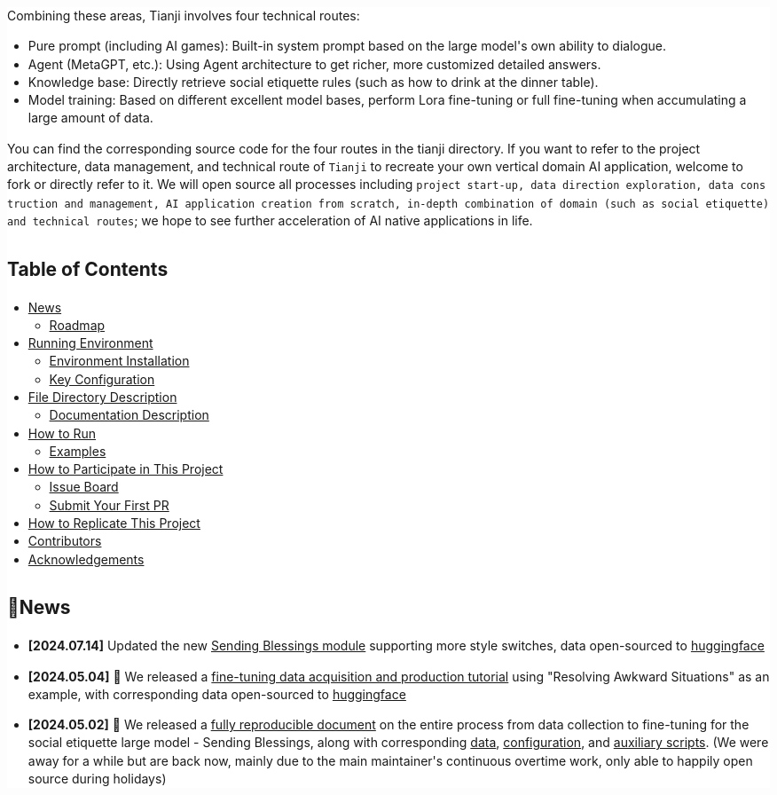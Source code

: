 Combining these areas, Tianji involves four technical routes:

- Pure prompt (including AI games): Built-in system prompt based on the large model's own ability to dialogue.
- Agent (MetaGPT, etc.): Using Agent architecture to get richer, more customized detailed answers.
- Knowledge base: Directly retrieve social etiquette rules (such as how to drink at the dinner table).
- Model training: Based on different excellent model bases, perform Lora fine-tuning or full fine-tuning when accumulating a large amount of data.

You can find the corresponding source code for the four routes in the tianji directory. If you want to refer to the project architecture, data management, and technical route of `Tianji` to recreate your own vertical domain AI application, welcome to fork or directly refer to it. We will open source all processes including `project start-up, data direction exploration, data construction and management, AI application creation from scratch, in-depth combination of domain (such as social etiquette) and technical routes`; we hope to see further acceleration of AI native applications in life.

## Table of Contents

- [News](#%F0%9F%93%B0News)
  - [Roadmap](#Roadmap)
- [Running Environment](#Running-Environment)
  - [Environment Installation](#Environment-Installation)
  - [Key Configuration](#Key-Configuration)
- [File Directory Description](#File-Directory-Description)
  - [Documentation Description](#Documentation-Description)
- [How to Run](#%F0%9F%8D%BAHow-to-Run)
  - [Examples](#Examples)
- [How to Participate in This Project](#How-to-Participate-in-This-Project)
  - [Issue Board](#Issue-Board)
  - [Submit Your First PR](#Submit-Your-First-PR)
- [How to Replicate This Project](#How-to-Replicate-This-Project)
- [Contributors](#Contributors)
- [Acknowledgements](#Acknowledgements)

## 📰News

- **\[2024.07.14\]** Updated the new [Sending Blessings module](https://openxlab.org.cn/apps/detail/tackhwa00/Tianji-Wishes) supporting more style switches, data open-sourced to [huggingface](https://huggingface.co/datasets/sanbu/tianji-chinese/blob/main/tianji-wishes-chinese-v0.1.json)

- **\[2024.05.04\]** 🚀 We released a [fine-tuning data acquisition and production tutorial](https://github.com/SocialAI-tianji/Tianji/blob/main/docs/finetune/how-to-get-finetune-data.md) using "Resolving Awkward Situations" as an example, with corresponding data open-sourced to [huggingface](https://huggingface.co/datasets/sanbu/tianji-chinese/tree/main)

- **\[2024.05.02\]** 🚀 We released a [fully reproducible document](./docs/finetune/tianji-wishes-chinese.md) on the entire process from data collection to fine-tuning for the social etiquette large model - Sending Blessings, along with corresponding [data](https://huggingface.co/datasets/sanbu/tianji-chinese/tree/main), [configuration](./tianji/finetune/xtuner/internlm2_chat_7b_qlora_oasst1_e3_copy.py), and [auxiliary scripts](./tools/finetune/README.md). (We were away for a while but are back now, mainly due to the main maintainer's continuous overtime work, only able to happily open source during holidays)
